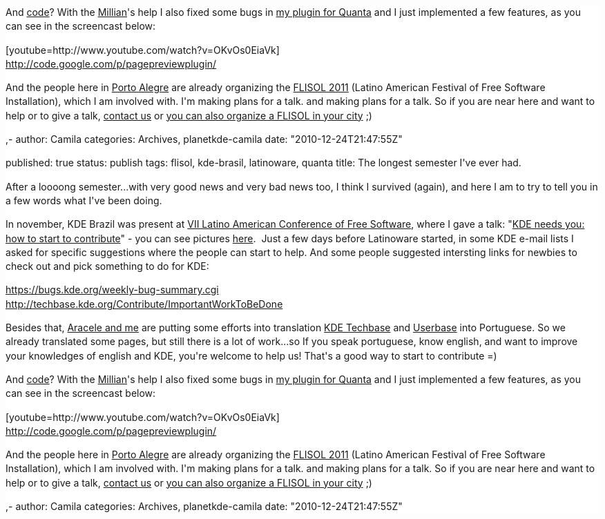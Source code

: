 <p>And <a title="Page Preview Plugin" href="http://code.google.com/p/pagepreviewplugin/" target="_blank">code</a>? With the <a title="Millian Wolf" href="http://milianw.de" target="_blank">Millian</a>'s help I also fixed some bugs in <a title="Page Preview Plugin" href="http://kders.wordpress.com/2010/09/29/on-the-fly-preview-on-quanta-also-my-first-real-code-for-kde/" target="_blank">my plugin for Quanta</a> and I just implemented a few features, as you can see in the screencast below:</p>
<p>[youtube=http://www.youtube.com/watch?v=OKvOs0EiaVk]<a title="Code" href="http://code.google.com/p/pagepreviewplugin/" target="_blank"><br />
http://code.google.com/p/pagepreviewplugin/</a></p>
<p>And the people here in <a title="FLISOl at Porto Alegre" href="http://flisol.net/FLISOL2011/Brasil/PortoAlegre" target="_blank">Porto Alegre</a> are already organizing the <a title="FLISOL 2011" href="http://flisol.net/FLISOL2011" target="_blank">FLISOL 2011</a> (Latino American Festival of Free Software Installation), which I am involved with. I'm making plans for a talk. and making plans for a talk. So if you are near here and want to help or to give a talk, <a title="Contact us" href="http://flisol.net/FLISOL2011/Coordinadores" target="_blank">contact us</a> or <a title="How to join city" href="http://flisol.net/FLISOL2011/Brasil/HowToJoinCity" target="_blank">you can also organize a FLISOL in your city</a> ;)</p>,-
author: Camila
categories: Archives, planetkde-camila
date: "2010-12-24T21:47:55Z"
 
published: true
status: publish
tags: flisol, kde-brasil, latinoware, quanta
title: The longest semester I've ever had.


<p>After a loooong semester...with very good news and very bad news too, I think I survived (again), and here I am to try to tell you in a few words what I've been doing.</p>
<p>In november, KDE Brazil was present at <a title="Latinoware" href="http://latinoware.org/" target="_blank">VII Latino American Conference of Free Software</a>, where I gave a talk: "<a title="PDF" href="http://kders.files.wordpress.com/2010/12/okdeprecisadevoce.pdf" target="_blank">KDE needs you: how to start to contribute</a>" - you can see pictures <a title="KDE at Latinoware 2010" href="http://www.flickr.com/photos/kdebr/sets/72157625335589745/" target="_blank">here</a>.  Just a few days before Latinoware started, in some KDE e-mail lists I asked for specific suggestions where the people can start to help. And some people suggested intersting links for newbies to check out and pick something to do for KDE:</p>
<p><a title="Bugs" href="https://bugs.kde.org/weekly-bug-summary.cgi" target="_blank">https://bugs.kde.org/weekly-bug-summary.cgi</a><br />
<a title="Important work to be done" href="http://techbase.kde.org/Contribute/ImportantWorkToBeDone" target="_blank">http://techbase.kde.org/Contribute/ImportantWorkToBeDone</a></p>
<p>Besides that, <a title="KDE-Lovelace" href="http://kdelovelace.wordpress.com" target="_blank">Aracele and me</a> are putting some efforts into translation <a title="Techbase" href="http://techbase.kde.org/" target="_blank">KDE Techbase</a> and <a title="User Base" href="http://userbase.kde.org/" target="_blank">Userbase</a> into Portuguese. So we already translated some pages, but still there is a lot of work...so If you speak portuguese, know english, and want to improve your knowledges of english and KDE, you're welcome to help us! That's a good way to start to contribute =)</p>
<p>And <a title="Page Preview Plugin" href="http://code.google.com/p/pagepreviewplugin/" target="_blank">code</a>? With the <a title="Millian Wolf" href="http://milianw.de" target="_blank">Millian</a>'s help I also fixed some bugs in <a title="Page Preview Plugin" href="http://kders.wordpress.com/2010/09/29/on-the-fly-preview-on-quanta-also-my-first-real-code-for-kde/" target="_blank">my plugin for Quanta</a> and I just implemented a few features, as you can see in the screencast below:</p>
<p>[youtube=http://www.youtube.com/watch?v=OKvOs0EiaVk]<a title="Code" href="http://code.google.com/p/pagepreviewplugin/" target="_blank"><br />
http://code.google.com/p/pagepreviewplugin/</a></p>
<p>And the people here in <a title="FLISOl at Porto Alegre" href="http://flisol.net/FLISOL2011/Brasil/PortoAlegre" target="_blank">Porto Alegre</a> are already organizing the <a title="FLISOL 2011" href="http://flisol.net/FLISOL2011" target="_blank">FLISOL 2011</a> (Latino American Festival of Free Software Installation), which I am involved with. I'm making plans for a talk. and making plans for a talk. So if you are near here and want to help or to give a talk, <a title="Contact us" href="http://flisol.net/FLISOL2011/Coordinadores" target="_blank">contact us</a> or <a title="How to join city" href="http://flisol.net/FLISOL2011/Brasil/HowToJoinCity" target="_blank">you can also organize a FLISOL in your city</a> ;)</p>,-
author: Camila
categories: Archives, planetkde-camila
date: "2010-12-24T21:47:55Z"